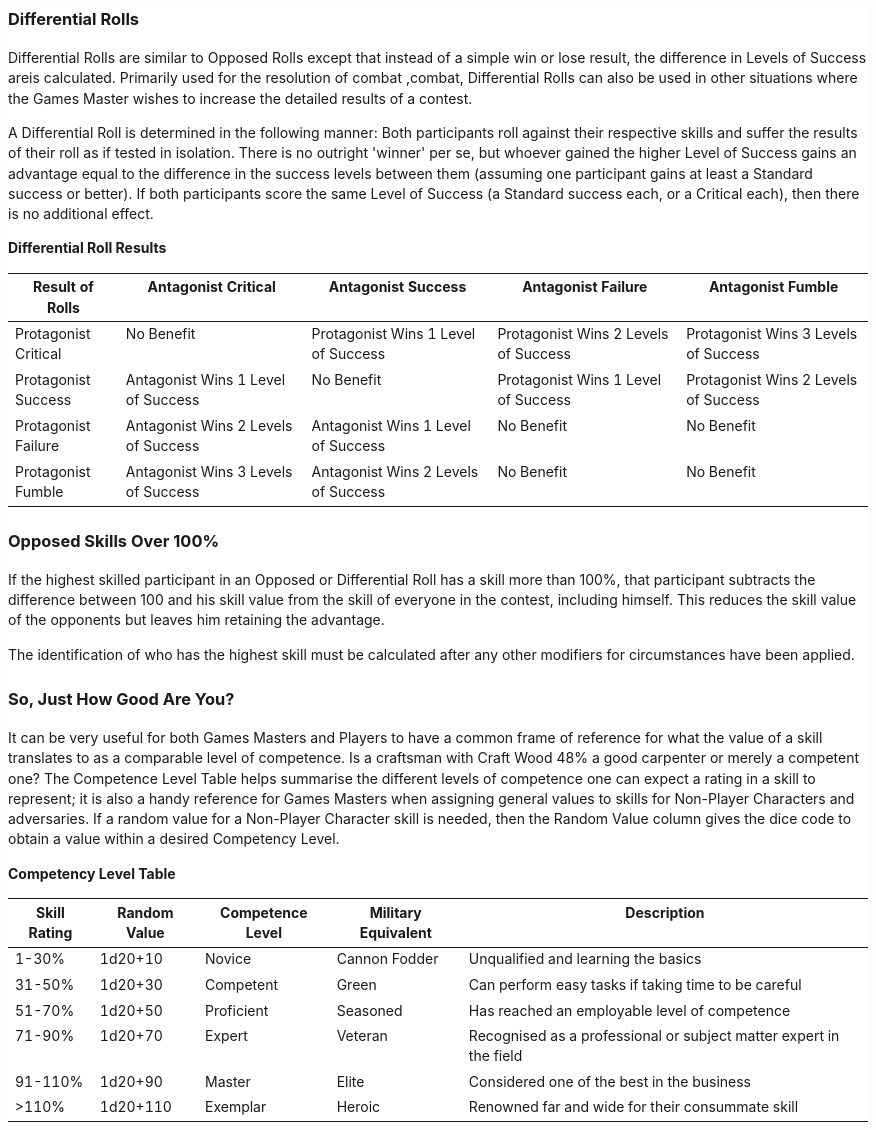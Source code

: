### Differential Rolls

Differential Rolls are similar to Opposed Rolls except that instead of a simple win or lose result, the difference in Levels of Success areis calculated. Primarily used for the resolution of combat ,combat, Differential Rolls can also be used in other situations where the Games Master wishes to increase the detailed results of a contest.

A Differential Roll is determined in the following manner: Both participants roll against their respective skills and suffer the results of their roll as if tested in isolation. There is no outright 'winner' per se, but whoever gained the higher Level of Success gains an advantage equal to the difference in the success levels between them (assuming one participant gains at least a Standard success or better). If both participants score the same Level of Success (a Standard success each, or a Critical each), then there is no additional effect.

**Differential Roll Results**

| Result of Rolls | Antagonist Critical | Antagonist Success | Antagonist Failure | Antagonist Fumble |
| --- | --- | --- | --- | --- |
| Protagonist Critical | No Benefit | Protagonist Wins 1 Level of Success | Protagonist Wins 2 Levels of Success | Protagonist Wins 3 Levels of Success |
| Protagonist Success | Antagonist Wins 1 Level of Success | No Benefit | Protagonist Wins 1 Level of Success | Protagonist Wins 2 Levels of Success |
| Protagonist Failure | Antagonist Wins 2 Levels of Success | Antagonist Wins 1 Level of Success | No Benefit | No Benefit |
| Protagonist Fumble | Antagonist Wins 3 Levels of Success | Antagonist Wins 2 Levels of Success | No Benefit | No Benefit |

### Opposed Skills Over 100%

If the highest skilled participant in an Opposed or Differential Roll has a skill more than 100%, that participant subtracts the difference between 100 and his skill value from the skill of everyone in the contest, including himself. This reduces the skill value of the opponents but leaves him retaining the advantage.

The identification of who has the highest skill must be calculated after any other modifiers for circumstances have been applied.

### So, Just How Good Are You?

It can be very useful for both Games Masters and Players to have a common frame of reference for what the value of a skill translates to as a comparable level of competence. Is a craftsman with Craft Wood 48% a good carpenter or merely a competent one? The Competence Level Table helps summarise the different levels of competence one can expect a rating in a skill to represent; it is also a handy reference for Games Masters when assigning general values to skills for Non-Player Characters and adversaries. If a random value for a Non-Player Character skill is needed, then the Random Value column gives the dice code to obtain a value within a desired Competency Level.

**Competency Level Table**

| Skill Rating | Random Value | Competence Level | Military Equivalent | Description |
| --- | --- | --- | --- | --- |
| 1-30% | 1d20+10 | Novice | Cannon Fodder | Unqualified and learning the basics |
| 31-50% | 1d20+30 | Competent | Green | Can perform easy tasks if taking time to be careful |
| 51-70% | 1d20+50 | Proficient | Seasoned | Has reached an employable level of competence |
| 71-90% | 1d20+70 | Expert | Veteran | Recognised as a professional or subject matter expert in the field |
| 91-110% | 1d20+90 | Master | Elite | Considered one of the best in the business |
| \>110% | 1d20+110 | Exemplar | Heroic | Renowned far and wide for their consummate skill |
